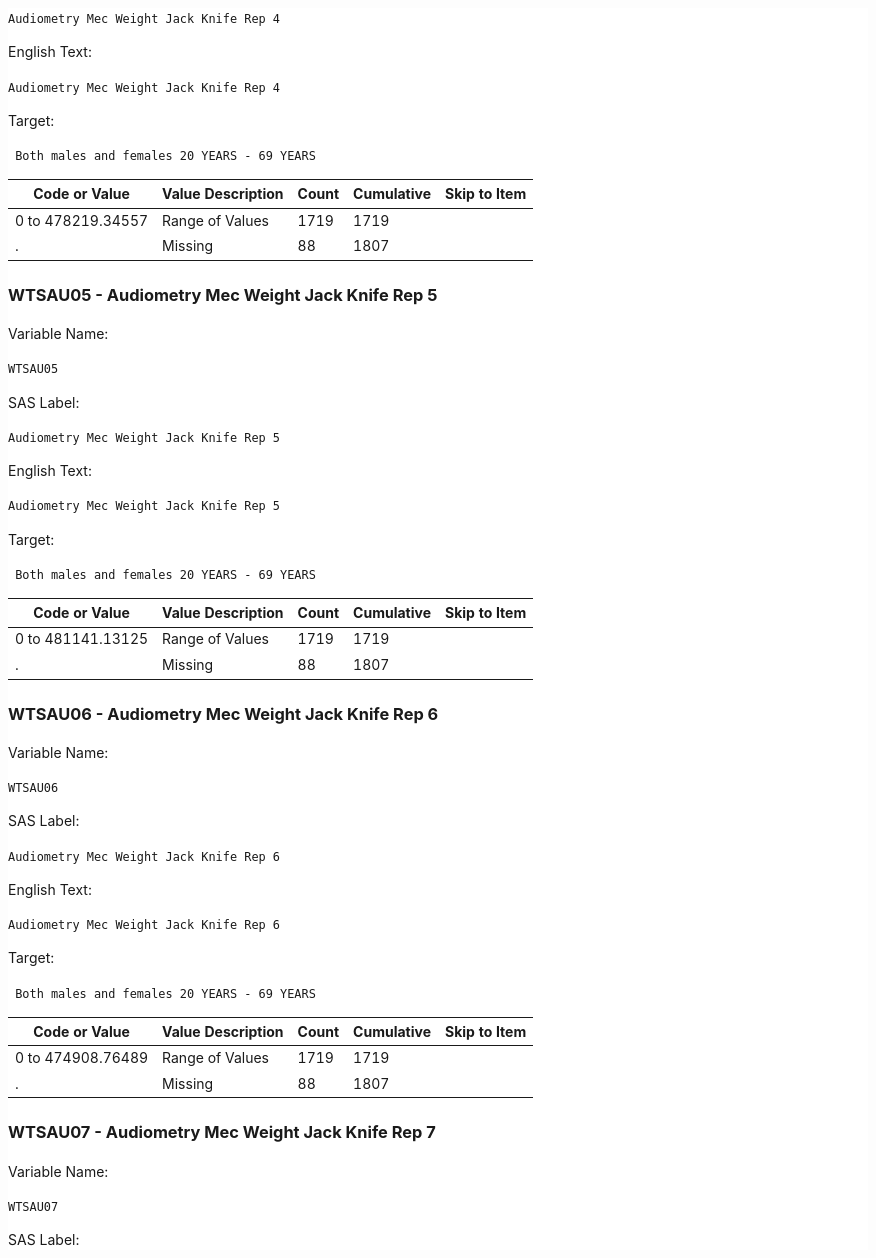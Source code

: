    Audiometry Mec Weight Jack Knife Rep 4
English Text:

    Audiometry Mec Weight Jack Knife Rep 4
Target:

     Both males and females 20 YEARS - 69 YEARS
Code or Value | Value Description | Count | Cumulative | Skip to Item  
---|---|---|---|---  
0 to 478219.34557 | Range of Values | 1719 | 1719 |   
. | Missing | 88 | 1807 |   
  
### WTSAU05 - Audiometry Mec Weight Jack Knife Rep 5

Variable Name:

    WTSAU05
SAS Label:

    Audiometry Mec Weight Jack Knife Rep 5
English Text:

    Audiometry Mec Weight Jack Knife Rep 5
Target:

     Both males and females 20 YEARS - 69 YEARS
Code or Value | Value Description | Count | Cumulative | Skip to Item  
---|---|---|---|---  
0 to 481141.13125 | Range of Values | 1719 | 1719 |   
. | Missing | 88 | 1807 |   
  
### WTSAU06 - Audiometry Mec Weight Jack Knife Rep 6

Variable Name:

    WTSAU06
SAS Label:

    Audiometry Mec Weight Jack Knife Rep 6
English Text:

    Audiometry Mec Weight Jack Knife Rep 6
Target:

     Both males and females 20 YEARS - 69 YEARS
Code or Value | Value Description | Count | Cumulative | Skip to Item  
---|---|---|---|---  
0 to 474908.76489 | Range of Values | 1719 | 1719 |   
. | Missing | 88 | 1807 |   
  
### WTSAU07 - Audiometry Mec Weight Jack Knife Rep 7

Variable Name:

    WTSAU07
SAS Label:
